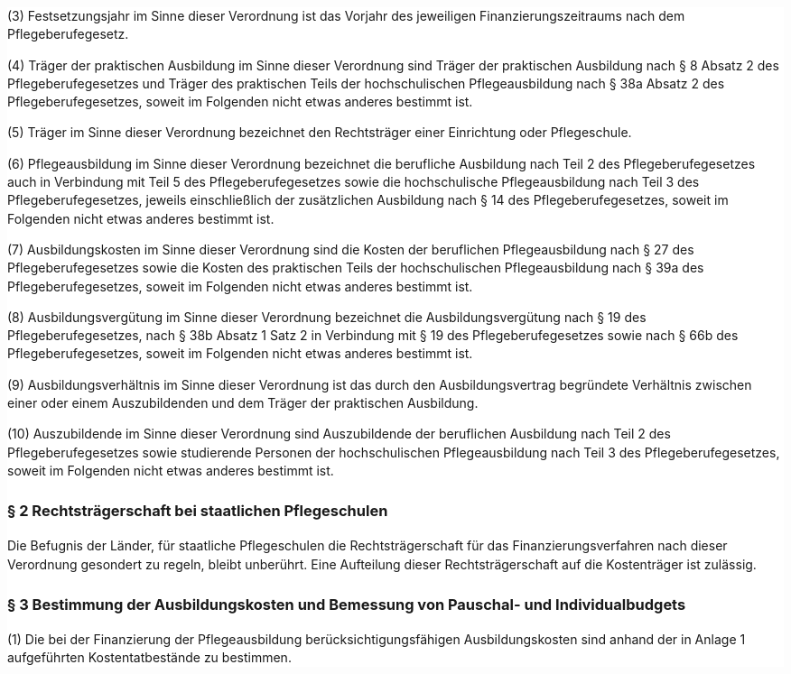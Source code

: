 (3) Festsetzungsjahr im Sinne dieser Verordnung ist das Vorjahr des
jeweiligen Finanzierungszeitraums nach dem Pflegeberufegesetz.

(4) Träger der praktischen Ausbildung im Sinne dieser Verordnung sind
Träger der praktischen Ausbildung nach § 8 Absatz 2 des
Pflegeberufegesetzes und Träger des praktischen Teils der
hochschulischen Pflegeausbildung nach § 38a Absatz 2 des
Pflegeberufegesetzes, soweit im Folgenden nicht etwas anderes bestimmt
ist.

(5) Träger im Sinne dieser Verordnung bezeichnet den Rechtsträger
einer Einrichtung oder Pflegeschule.

(6) Pflegeausbildung im Sinne dieser Verordnung bezeichnet die
berufliche Ausbildung nach Teil 2 des Pflegeberufegesetzes auch in
Verbindung mit Teil 5 des Pflegeberufegesetzes sowie die
hochschulische Pflegeausbildung nach Teil 3 des Pflegeberufegesetzes,
jeweils einschließlich der zusätzlichen Ausbildung nach § 14 des
Pflegeberufegesetzes, soweit im Folgenden nicht etwas anderes bestimmt
ist.

(7) Ausbildungskosten im Sinne dieser Verordnung sind die Kosten der
beruflichen Pflegeausbildung nach § 27 des Pflegeberufegesetzes sowie
die Kosten des praktischen Teils der hochschulischen Pflegeausbildung
nach § 39a des Pflegeberufegesetzes, soweit im Folgenden nicht etwas
anderes bestimmt ist.

(8) Ausbildungsvergütung im Sinne dieser Verordnung bezeichnet die
Ausbildungsvergütung nach § 19 des Pflegeberufegesetzes, nach § 38b
Absatz 1 Satz 2 in Verbindung mit § 19 des Pflegeberufegesetzes sowie
nach § 66b des Pflegeberufegesetzes, soweit im Folgenden nicht etwas
anderes bestimmt ist.

(9) Ausbildungsverhältnis im Sinne dieser Verordnung ist das durch den
Ausbildungsvertrag begründete Verhältnis zwischen einer oder einem
Auszubildenden und dem Träger der praktischen Ausbildung.

(10) Auszubildende im Sinne dieser Verordnung sind Auszubildende der
beruflichen Ausbildung nach Teil 2 des Pflegeberufegesetzes sowie
studierende Personen der hochschulischen Pflegeausbildung nach Teil 3
des Pflegeberufegesetzes, soweit im Folgenden nicht etwas anderes
bestimmt ist.


### § 2 Rechtsträgerschaft bei staatlichen Pflegeschulen

Die Befugnis der Länder, für staatliche Pflegeschulen die
Rechtsträgerschaft für das Finanzierungsverfahren nach dieser
Verordnung gesondert zu regeln, bleibt unberührt. Eine Aufteilung
dieser Rechtsträgerschaft auf die Kostenträger ist zulässig.


### § 3 Bestimmung der Ausbildungskosten und Bemessung von Pauschal- und Individualbudgets

(1) Die bei der Finanzierung der Pflegeausbildung
berücksichtigungsfähigen Ausbildungskosten sind anhand der in Anlage 1
aufgeführten Kostentatbestände zu bestimmen.
